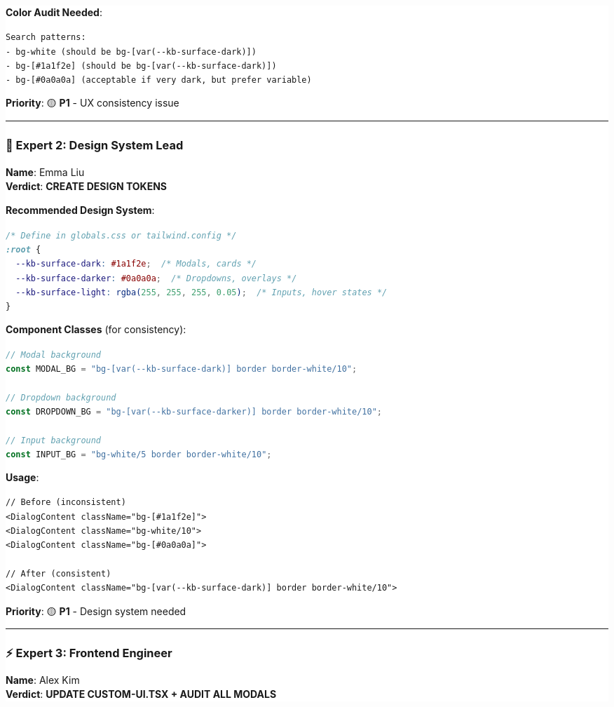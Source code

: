 **Color Audit Needed**:
```
Search patterns:
- bg-white (should be bg-[var(--kb-surface-dark)])
- bg-[#1a1f2e] (should be bg-[var(--kb-surface-dark)])
- bg-[#0a0a0a] (acceptable if very dark, but prefer variable)
```

**Priority**: 🟡 **P1** - UX consistency issue

---

### 🎨 Expert 2: Design System Lead
**Name**: Emma Liu  
**Verdict**: **CREATE DESIGN TOKENS**

**Recommended Design System**:
```css
/* Define in globals.css or tailwind.config */
:root {
  --kb-surface-dark: #1a1f2e;  /* Modals, cards */
  --kb-surface-darker: #0a0a0a;  /* Dropdowns, overlays */
  --kb-surface-light: rgba(255, 255, 255, 0.05);  /* Inputs, hover states */
}
```

**Component Classes** (for consistency):
```typescript
// Modal background
const MODAL_BG = "bg-[var(--kb-surface-dark)] border border-white/10";

// Dropdown background
const DROPDOWN_BG = "bg-[var(--kb-surface-darker)] border border-white/10";

// Input background
const INPUT_BG = "bg-white/5 border border-white/10";
```

**Usage**:
```tsx
// Before (inconsistent)
<DialogContent className="bg-[#1a1f2e]">
<DialogContent className="bg-white/10">
<DialogContent className="bg-[#0a0a0a]">

// After (consistent)
<DialogContent className="bg-[var(--kb-surface-dark)] border border-white/10">
```

**Priority**: 🟡 **P1** - Design system needed

---

### ⚡ Expert 3: Frontend Engineer
**Name**: Alex Kim  
**Verdict**: **UPDATE CUSTOM-UI.TSX + AUDIT ALL MODALS**
